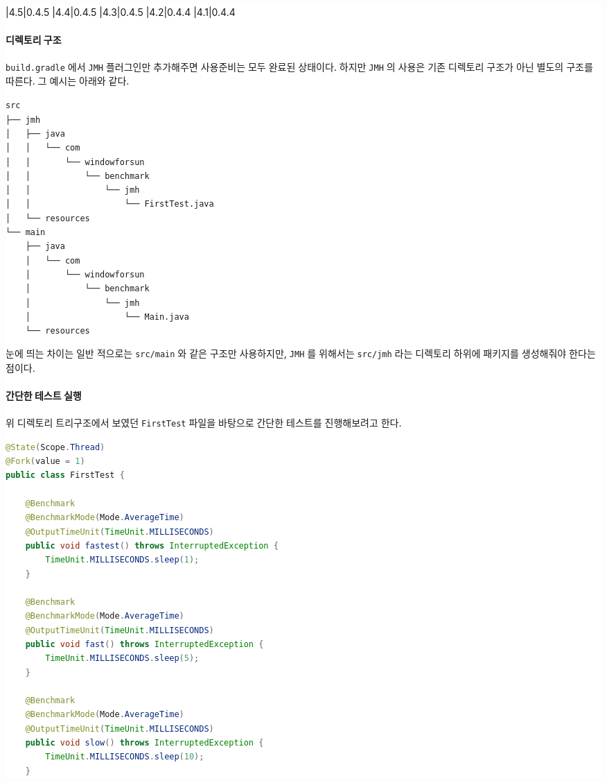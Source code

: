 |4.5|0.4.5
|4.4|0.4.5
|4.3|0.4.5
|4.2|0.4.4
|4.1|0.4.4

#### 디렉토리 구조
`build.gradle` 에서 `JMH` 플러그인만 추가해주면 사용준비는 모두 완료된 상태이다. 
하지만 `JMH` 의 사용은 기존 디렉토리 구조가 아닌 별도의 구조를 따른다. 
그 예시는 아래와 같다.  

```bash
src
├── jmh
│   ├── java
│   │   └── com
│   │       └── windowforsun
│   │           └── benchmark
│   │               └── jmh
│   │                   └── FirstTest.java
│   └── resources
└── main
    ├── java
    │   └── com
    │       └── windowforsun
    │           └── benchmark
    │               └── jmh
    │                   └── Main.java
    └── resources
```  

눈에 띄는 차이는 일반 적으로는 `src/main` 와 같은 구조만 사용하지만, 
`JMH` 를 위해서는 `src/jmh` 라는 디렉토리 하위에 패키지를 생성해줘야 한다는 점이다.  

#### 간단한 테스트 실행
위 디렉토리 트리구조에서 보였던 `FirstTest` 파일을 바탕으로 간단한 테스트를 진행해보려고 한다.  

```java
@State(Scope.Thread)
@Fork(value = 1)
public class FirstTest {

    @Benchmark
    @BenchmarkMode(Mode.AverageTime)
    @OutputTimeUnit(TimeUnit.MILLISECONDS)
    public void fastest() throws InterruptedException {
        TimeUnit.MILLISECONDS.sleep(1);
    }

    @Benchmark
    @BenchmarkMode(Mode.AverageTime)
    @OutputTimeUnit(TimeUnit.MILLISECONDS)
    public void fast() throws InterruptedException {
        TimeUnit.MILLISECONDS.sleep(5);
    }

    @Benchmark
    @BenchmarkMode(Mode.AverageTime)
    @OutputTimeUnit(TimeUnit.MILLISECONDS)
    public void slow() throws InterruptedException {
        TimeUnit.MILLISECONDS.sleep(10);
    }
```